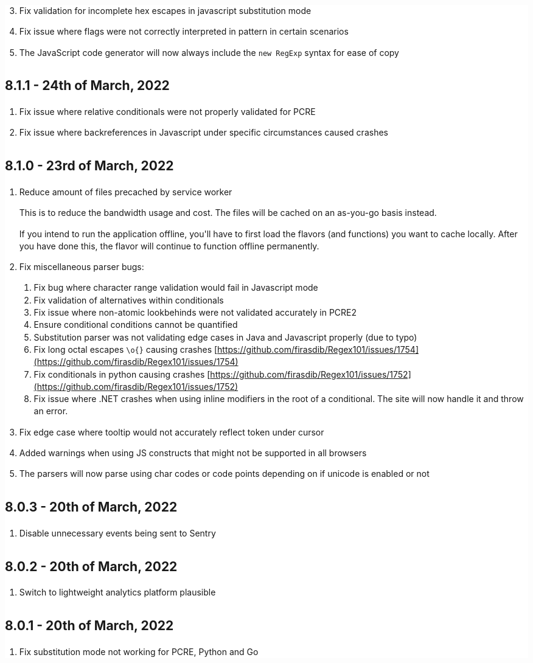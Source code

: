 3. Fix validation for incomplete hex escapes in javascript substitution mode

4. Fix issue where flags were not correctly interpreted in pattern in certain scenarios

5. The JavaScript code generator will now always include the `new RegExp` syntax for ease of copy

## 8.1.1 - 24th of March, 2022

1. Fix issue where relative conditionals were not properly validated for PCRE

2. Fix issue where backreferences in Javascript under specific circumstances caused crashes

## 8.1.0 - 23rd of March, 2022

1. Reduce amount of files precached by service worker

   This is to reduce the bandwidth usage and cost. The files will be cached on an as-you-go basis instead.

   If you intend to run the application offline, you'll have to first load the flavors (and functions) you want to cache locally.
   After you have done this, the flavor will continue to function offline permanently.

2. Fix miscellaneous parser bugs:

   1. Fix bug where character range validation would fail in Javascript mode
   2. Fix validation of alternatives within conditionals
   3. Fix issue where non-atomic lookbehinds were not validated accurately in PCRE2
   4. Ensure conditional conditions cannot be quantified
   5. Substitution parser was not validating edge cases in Java and Javascript properly (due to typo)
   6. Fix long octal escapes `\o{}` causing crashes [https://github.com/firasdib/Regex101/issues/1754](https://github.com/firasdib/Regex101/issues/1754)
   7. Fix conditionals in python causing crashes [https://github.com/firasdib/Regex101/issues/1752](https://github.com/firasdib/Regex101/issues/1752)
   8. Fix issue where .NET crashes when using inline modifiers in the root of a conditional. The site will now handle it and throw an error.

3. Fix edge case where tooltip would not accurately reflect token under cursor

4. Added warnings when using JS constructs that might not be supported in all browsers

5. The parsers will now parse using char codes or code points depending on if unicode is enabled or not

## 8.0.3 - 20th of March, 2022

1. Disable unnecessary events being sent to Sentry

## 8.0.2 - 20th of March, 2022

1. Switch to lightweight analytics platform plausible

## 8.0.1 - 20th of March, 2022

1. Fix substitution mode not working for PCRE, Python and Go
